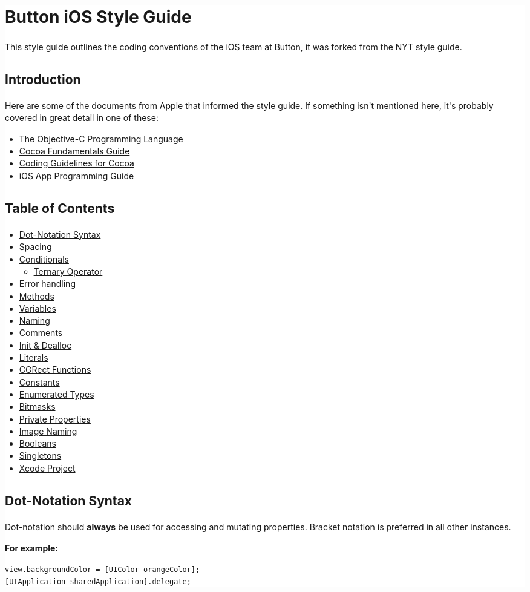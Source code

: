 # Button iOS Style Guide

This style guide outlines the coding conventions of the iOS team at Button, it was forked from the NYT style guide.

## Introduction

Here are some of the documents from Apple that informed the style guide. If something isn't mentioned here, it's probably covered in great detail in one of these:

* [The Objective-C Programming Language](http://developer.apple.com/library/mac/#documentation/Cocoa/Conceptual/ObjectiveC/Introduction/introObjectiveC.html)
* [Cocoa Fundamentals Guide](https://developer.apple.com/library/mac/#documentation/Cocoa/Conceptual/CocoaFundamentals/Introduction/Introduction.html)
* [Coding Guidelines for Cocoa](https://developer.apple.com/library/mac/#documentation/Cocoa/Conceptual/CodingGuidelines/CodingGuidelines.html)
* [iOS App Programming Guide](http://developer.apple.com/library/ios/#documentation/iphone/conceptual/iphoneosprogrammingguide/Introduction/Introduction.html)

## Table of Contents

* [Dot-Notation Syntax](#dot-notation-syntax)
* [Spacing](#spacing)
* [Conditionals](#conditionals)
  * [Ternary Operator](#ternary-operator)
* [Error handling](#error-handling)
* [Methods](#methods)
* [Variables](#variables)
* [Naming](#naming)
* [Comments](#comments)
* [Init & Dealloc](#init-and-dealloc)
* [Literals](#literals)
* [CGRect Functions](#cgrect-functions)
* [Constants](#constants)
* [Enumerated Types](#enumerated-types)
* [Bitmasks](#bitmasks)
* [Private Properties](#private-properties)
* [Image Naming](#image-naming)
* [Booleans](#booleans)
* [Singletons](#singletons)
* [Xcode Project](#xcode-project)

## Dot-Notation Syntax

Dot-notation should **always** be used for accessing and mutating properties. Bracket notation is preferred in all other instances.

**For example:**
```objc
view.backgroundColor = [UIColor orangeColor];
[UIApplication sharedApplication].delegate;
```
